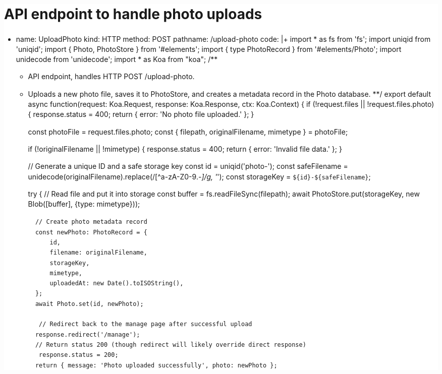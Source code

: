 # API endpoint to handle photo uploads
- name: UploadPhoto
  kind: HTTP
  method: POST
  pathname: /upload-photo
  code: |+
    import * as fs from 'fs';
    import uniqid from 'uniqid';
    import { Photo, PhotoStore } from '#elements';
    import { type PhotoRecord } from '#elements/Photo';
    import unidecode from 'unidecode';
    import * as Koa from "koa";
    /**
    * API endpoint, handles HTTP POST /upload-photo.
    * Uploads a new photo file, saves it to PhotoStore, and creates a metadata record in the Photo database.
    **/
    export default async function(request: Koa.Request, response: Koa.Response, ctx: Koa.Context) {
        if (!request.files || !request.files.photo) {
            response.status = 400;
            return { error: 'No photo file uploaded.' };
        }

        const photoFile = request.files.photo;
        const { filepath, originalFilename, mimetype } = photoFile;

        if (!originalFilename || !mimetype) {
             response.status = 400;
            return { error: 'Invalid file data.' };
        }

        // Generate a unique ID and a safe storage key
        const id = uniqid('photo-');
        const safeFilename = unidecode(originalFilename).replace(/[^a-zA-Z0-9._-]/g, '_');
        const storageKey = `${id}-${safeFilename}`;

        try {
            // Read file and put it into storage
            const buffer = fs.readFileSync(filepath);
            await PhotoStore.put(storageKey, new Blob([buffer], {type: mimetype}));

            // Create photo metadata record
            const newPhoto: PhotoRecord = {
                id,
                filename: originalFilename,
                storageKey,
                mimetype,
                uploadedAt: new Date().toISOString(),
            };
            await Photo.set(id, newPhoto);

             // Redirect back to the manage page after successful upload
            response.redirect('/manage');
            // Return status 200 (though redirect will likely override direct response)
             response.status = 200;
            return { message: 'Photo uploaded successfully', photo: newPhoto };
